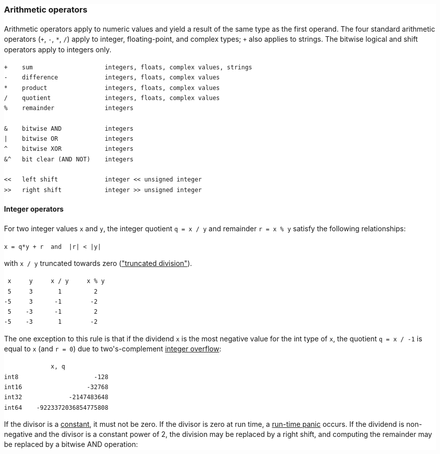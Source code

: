 ### Arithmetic operators

Arithmetic operators apply to numeric values and yield a result of the
same type as the first operand. The four standard arithmetic operators
(`+`, `-`, `*`, `/`) apply to integer, floating-point, and complex
types; `+` also applies to strings. The bitwise logical and shift
operators apply to integers only.

``` grammar
+    sum                    integers, floats, complex values, strings
-    difference             integers, floats, complex values
*    product                integers, floats, complex values
/    quotient               integers, floats, complex values
%    remainder              integers

&    bitwise AND            integers
|    bitwise OR             integers
^    bitwise XOR            integers
&^   bit clear (AND NOT)    integers

<<   left shift             integer << unsigned integer
>>   right shift            integer >> unsigned integer
```

#### Integer operators

For two integer values `x` and `y`, the integer quotient `q = x / y` and
remainder `r = x % y` satisfy the following relationships:

    x = q*y + r  and  |r| < |y|

with `x / y` truncated towards zero (["truncated
division"](https://en.wikipedia.org/wiki/Modulo_operation)).

``` 
 x     y     x / y     x % y
 5     3       1         2
-5     3      -1        -2
 5    -3      -1         2
-5    -3       1        -2
```

The one exception to this rule is that if the dividend `x` is the most
negative value for the int type of `x`, the quotient `q = x / -1` is
equal to `x` (and `r = 0`) due to two's-complement [integer
overflow](#Integer-overflow):

``` 
             x, q
int8                     -128
int16                  -32768
int32             -2147483648
int64    -9223372036854775808
```

If the divisor is a [constant](#Constants), it must not be zero. If the
divisor is zero at run time, a [run-time panic](#Run-time-panics)
occurs. If the dividend is non-negative and the divisor is a constant
power of 2, the division may be replaced by a right shift, and computing
the remainder may be replaced by a bitwise AND operation:
